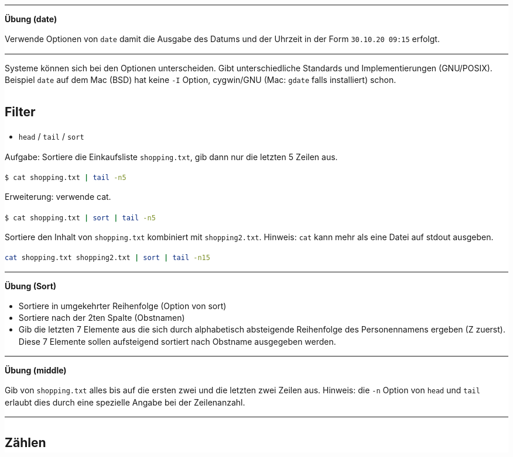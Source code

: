 
---

**Übung (date)**

Verwende Optionen von `date` damit die Ausgabe des Datums und der Uhrzeit in der Form `30.10.20 09:15` erfolgt.

---



Systeme können sich bei den Optionen unterscheiden. Gibt unterschiedliche Standards und Implementierungen (GNU/POSIX). Beispiel  `date` auf dem Mac (BSD) hat keine `-I` Option, cygwin/GNU (Mac: `gdate` falls installiert) schon.



## Filter

- `head` / `tail` / `sort`

Aufgabe: Sortiere die Einkaufsliste `shopping.txt`, gib dann nur die letzten 5 Zeilen aus.

```bash
$ cat shopping.txt | tail -n5
```

Erweiterung: verwende cat.

```bash
$ cat shopping.txt | sort | tail -n5
```

Sortiere den Inhalt von `shopping.txt` kombiniert mit `shopping2.txt`. Hinweis: `cat` kann mehr als eine Datei auf stdout ausgeben.

```bash
cat shopping.txt shopping2.txt | sort | tail -n15
```

---

**Übung (Sort)**

-  Sortiere in umgekehrter Reihenfolge (Option von sort)
-  Sortiere nach der 2ten Spalte (Obstnamen)
- Gib die letzten 7 Elemente aus die sich durch alphabetisch absteigende Reihenfolge des Personennamens ergeben (Z zuerst). Diese 7 Elemente sollen aufsteigend sortiert nach Obstname ausgegeben werden.

---

**Übung (middle)**

Gib von `shopping.txt` alles bis auf die ersten zwei und die letzten zwei Zeilen aus. Hinweis: die `-n` Option von `head` und `tail` erlaubt dies durch eine spezielle Angabe bei der Zeilenanzahl.

---


## Zählen
